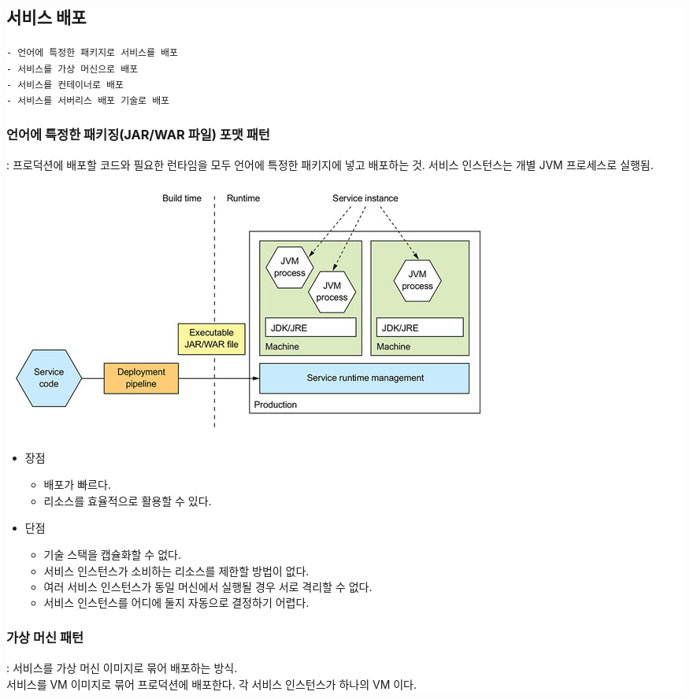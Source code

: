 
## 서비스 배포
```
- 언어에 특정한 패키지로 서비스를 배포
- 서비스를 가상 머신으로 배포
- 서비스를 컨테이너로 배포
- 서비스를 서버리스 배포 기술로 배포
```

### 언어에 특정한 패키징(JAR/WAR 파일) 포맷 패턴
: 프로덕션에 배포할 코드와 필요한 런타임을 모두 언어에 특정한 패키지에 넣고 배포하는 것. 서비스 인스턴스는 개별 JVM 프로세스로 실행됨.

![deploy](data/ch12_02.png)

- 장점
    - 배포가 빠르다.
    - 리소스를 효율적으로 활용할 수 있다.
  
- 단점
    - 기술 스택을 캡슐화할 수 없다.
    - 서비스 인스턴스가 소비하는 리소스를 제한할 방법이 없다.
    - 여러 서비스 인스턴스가 동일 머신에서 실행될 경우 서로 격리할 수 없다.
    - 서비스 인스턴스를 어디에 둘지 자동으로 결정하기 어렵다.

### 가상 머신 패턴
: 서비스를 가상 머신 이미지로 묶어 배포하는 방식. \
서비스를 VM  이미지로 묶어 프로덕션에 배포한다. 각 서비스 인스턴스가 하나의 VM 이다.

